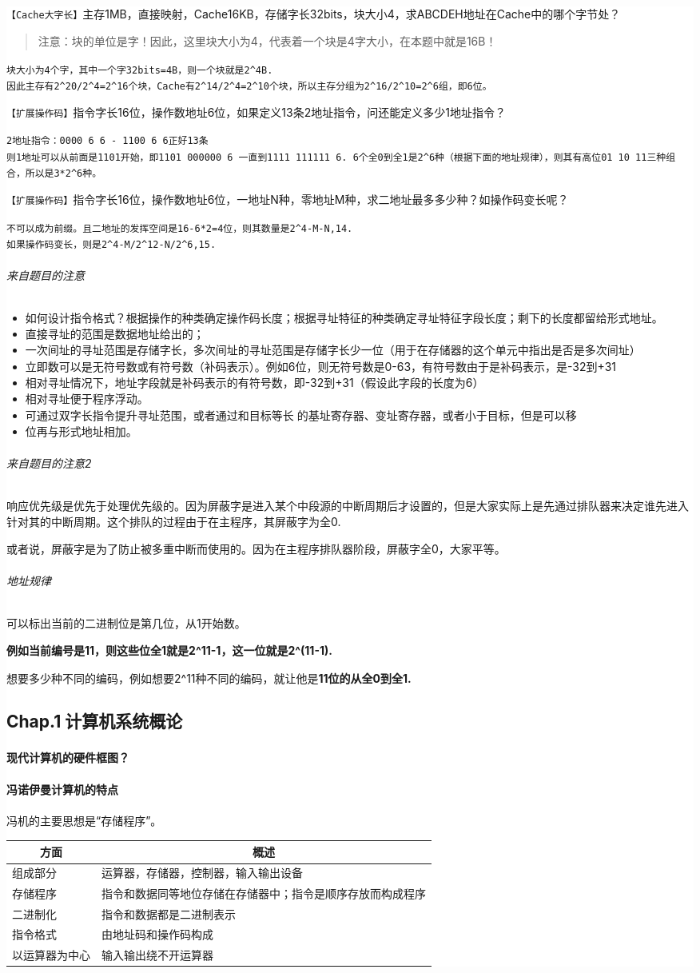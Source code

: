 `【Cache大字长】`主存1MB，直接映射，Cache16KB，存储字长32bits，块大小4，求ABCDEH地址在Cache中的哪个字节处？

> 注意：块的单位是字！因此，这里块大小为4，代表着一个块是4字大小，在本题中就是16B！

```
块大小为4个字，其中一个字32bits=4B，则一个块就是2^4B.
因此主存有2^20/2^4=2^16个块，Cache有2^14/2^4=2^10个块，所以主存分组为2^16/2^10=2^6组，即6位。
```

`【扩展操作码】`指令字长16位，操作数地址6位，如果定义13条2地址指令，问还能定义多少1地址指令？

```
2地址指令：0000 6 6 - 1100 6 6正好13条
则1地址可以从前面是1101开始，即1101 000000 6 一直到1111 111111 6. 6个全0到全1是2^6种（根据下面的地址规律），则其有高位01 10 11三种组合，所以是3*2^6种。
```

`【扩展操作码】`指令字长16位，操作数地址6位，一地址N种，零地址M种，求二地址最多多少种？如操作码变长呢？

```
不可以成为前缀。且二地址的发挥空间是16-6*2=4位，则其数量是2^4-M-N,14.
如果操作码变长，则是2^4-M/2^12-N/2^6,15.
```

###### 来自题目的注意

- 如何设计指令格式？根据操作的种类确定操作码长度；根据寻址特征的种类确定寻址特征字段长度；剩下的长度都留给形式地址。
- 直接寻址的范围是数据地址给出的；
- 一次间址的寻址范围是存储字长，多次间址的寻址范围是存储字长少一位（用于在存储器的这个单元中指出是否是多次间址）
- 立即数可以是无符号数或有符号数（补码表示）。例如6位，则无符号数是0-63，有符号数由于是补码表示，是-32到+31
- 相对寻址情况下，地址字段就是补码表示的有符号数，即-32到+31（假设此字段的长度为6）
- 相对寻址便于程序浮动。
- 可通过双字长指令提升寻址范围，或者通过和目标等长 的基址寄存器、变址寄存器，或者小于目标，但是可以移
- 位再与形式地址相加。

###### 来自题目的注意2

响应优先级是优先于处理优先级的。因为屏蔽字是进入某个中段源的中断周期后才设置的，但是大家实际上是先通过排队器来决定谁先进入针对其的中断周期。这个排队的过程由于在主程序，其屏蔽字为全0.

或者说，屏蔽字是为了防止被多重中断而使用的。因为在主程序排队器阶段，屏蔽字全0，大家平等。

###### 地址规律

可以标出当前的二进制位是第几位，从1开始数。

**例如当前编号是11，则这些位全1就是2^11-1，这一位就是2^(11-1).**

想要多少种不同的编码，例如想要2^11种不同的编码，就让他是**11位的从全0到全1.**

## Chap.1 计算机系统概论

#### 现代计算机的硬件框图？

#### 冯诺伊曼计算机的特点

冯机的主要思想是“存储程序”。

| 方面           | 概述                                                       |
| -------------- | ---------------------------------------------------------- |
| 组成部分       | 运算器，存储器，控制器，输入输出设备                       |
| 存储程序       | 指令和数据同等地位存储在存储器中；指令是顺序存放而构成程序 |
| 二进制化       | 指令和数据都是二进制表示                                   |
| 指令格式       | 由地址码和操作码构成                                       |
| 以运算器为中心 | 输入输出绕不开运算器                                       |
